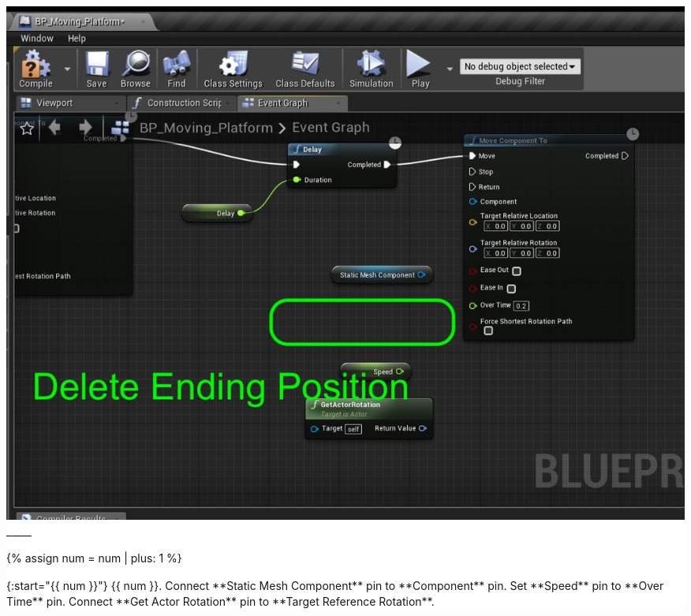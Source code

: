 <img src="images/DeleteEndingPosition.jpg"  class= "img-fluid"  alt="Create new sprite with button">  
</div>
</div>
_____ 

{% assign num = num | plus: 1 %}
<div class = "row">
<div class="col-12 col-lg-4 col align-self-center">
<div markdown = "1">
{:start="{{ num }}"}
{{ num }}. Connect **Static Mesh Component** pin to **Component** pin.  Set **Speed** pin to **Over Time** pin.  Connect **Get Actor Rotation** pin to **Target Reference Rotation**.
</div>
</div>
<div class="col-12 col-lg-8">